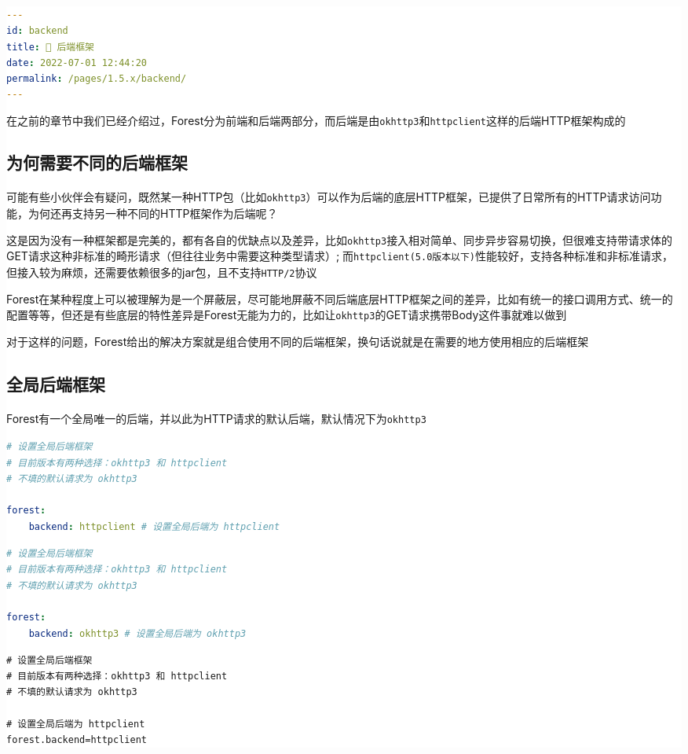 ```yaml
---
id: backend
title: 🍮 后端框架
date: 2022-07-01 12:44:20
permalink: /pages/1.5.x/backend/
---
```


在之前的章节中我们已经介绍过，Forest分为前端和后端两部分，而后端是由`okhttp3`和`httpclient`这样的后端HTTP框架构成的

##  为何需要不同的后端框架

可能有些小伙伴会有疑问，既然某一种HTTP包（比如`okhttp3`）可以作为后端的底层HTTP框架，已提供了日常所有的HTTP请求访问功能，为何还再支持另一种不同的HTTP框架作为后端呢？

这是因为没有一种框架都是完美的，都有各自的优缺点以及差异，比如`okhttp3`接入相对简单、同步异步容易切换，但很难支持带请求体的GET请求这种非标准的畸形请求（但往往业务中需要这种类型请求）;
而`httpclient(5.0版本以下)`性能较好，支持各种标准和非标准请求，但接入较为麻烦，还需要依赖很多的jar包，且不支持`HTTP/2`协议

Forest在某种程度上可以被理解为是一个屏蔽层，尽可能地屏蔽不同后端底层HTTP框架之间的差异，比如有统一的接口调用方式、统一的配置等等，但还是有些底层的特性差异是Forest无能为力的，比如让`okhttp3`的GET请求携带Body这件事就难以做到

对于这样的问题，Forest给出的解决方案就是组合使用不同的后端框架，换句话说就是在需要的地方使用相应的后端框架

## 全局后端框架

Forest有一个全局唯一的后端，并以此为HTTP请求的默认后端，默认情况下为`okhttp3`

<code-group>
<code-block title="Yaml" active>

```yaml
# 设置全局后端框架
# 目前版本有两种选择：okhttp3 和 httpclient
# 不填的默认请求为 okhttp3

forest:
    backend: httpclient # 设置全局后端为 httpclient
```

```yaml
# 设置全局后端框架
# 目前版本有两种选择：okhttp3 和 httpclient
# 不填的默认请求为 okhttp3

forest:
    backend: okhttp3 # 设置全局后端为 okhttp3
```

</code-block>
<code-block title="Properties">

```properties
# 设置全局后端框架
# 目前版本有两种选择：okhttp3 和 httpclient
# 不填的默认请求为 okhttp3

# 设置全局后端为 httpclient
forest.backend=httpclient
```
